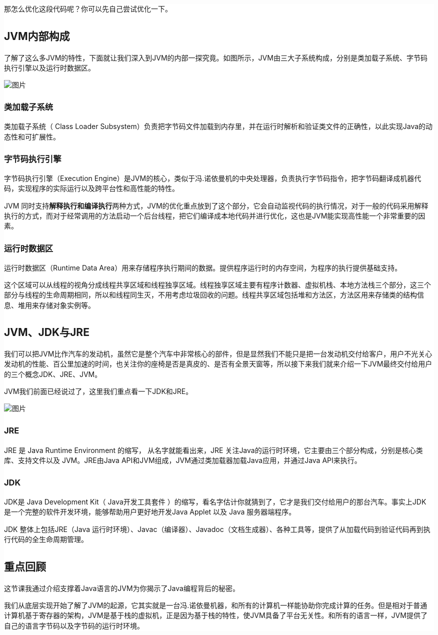 那怎么优化这段代码呢？你可以先自己尝试优化一下。

## JVM内部构成

了解了这么多JVM的特性，下面就让我们深入到JVM的内部一探究竟。如图所示，JVM由三大子系统构成，分别是类加载子系统、字节码执行引擎以及运行时数据区。

![图片](https://static001.geekbang.org/resource/image/d2/f4/d280d8637642253797815bfb6738d8f4.jpg?wh=7069x5669)

### 类加载子系统

类加载子系统（ Class Loader Subsystem）负责把字节码文件加载到内存里，并在运行时解析和验证类文件的正确性，以此实现Java的动态性和可扩展性。

### 字节码执行引擎

字节码执行引擎（Execution Engine）是JVM的核心，类似于冯.诺依曼机的中央处理器，负责执行字节码指令，把字节码翻译成机器代码，实现程序的实际运行以及跨平台性和高性能的特性。

JVM 同时支持**解释执行和编译执行**两种方式，JVM的优化重点放到了这个部分，它会自动监视代码的执行情况，对于一般的代码采用解释执行的方式，而对于经常调用的方法启动一个后台线程，把它们编译成本地代码并进行优化，这也是JVM能实现高性能一个非常重要的因素。

### 运行时数据区

运行时数据区（Runtime Data Area）用来存储程序执行期间的数据。提供程序运行时的内存空间，为程序的执行提供基础支持。

这个区域可以从线程的视角分成线程共享区域和线程独享区域。线程独享区域主要有程序计数器、虚拟机栈、本地方法栈三个部分，这三个部分与线程的生命周期相同，所以和线程同生灭，不用考虑垃圾回收的问题。线程共享区域包括堆和方法区，方法区用来存储类的结构信息、堆用来存储对象实例等。

## JVM、JDK与JRE

我们可以把JVM比作汽车的发动机，虽然它是整个汽车中非常核心的部件，但是显然我们不能只是把一台发动机交付给客户，用户不光关心发动机的性能、百公里加速的时间，也关注你的座椅是否是真皮的、是否有全景天窗等，所以接下来我们就来介绍一下JVM最终交付给用户的三个概念JDK、JRE、JVM。

JVM我们前面已经说过了，这里我们重点看一下JDK和JRE。

![图片](https://static001.geekbang.org/resource/image/eb/5c/ebf3432f388fc20d6d1eab56c571385c.png?wh=1920x1023)

### JRE

JRE 是 Java Runtime Environment 的缩写， 从名字就能看出来，JRE 关注Java的运行时环境，它主要由三个部分构成，分别是核心类库、支持文件以及 JVM。JRE由Java API和JVM组成，JVM通过类加载器加载Java应用，并通过Java API来执行。

### JDK

JDK是 Java Development Kit（ Java开发工具套件 ）的缩写，看名字估计你就猜到了，它才是我们交付给用户的那台汽车。事实上JDK 是一个完整的软件开发环境，能够帮助用户更好地开发Java Applet 以及 Java 服务器端程序。

JDK 整体上包括JRE（Java 运行时环境）、Javac（编译器）、Javadoc（文档生成器）、各种工具等，提供了从加载代码到验证代码再到执行代码的全生命周期管理。

## 重点回顾

这节课我通过介绍支撑着Java语言的JVM为你揭示了Java编程背后的秘密。

我们从底层实现开始了解了JVM的起源，它其实就是一台冯.诺依曼机器，和所有的计算机一样能协助你完成计算的任务。但是相对于普通计算机基于寄存器的架构，JVM是基于栈的虚拟机，正是因为基于栈的特性，使JVM具备了平台无关性。和所有的语言一样，JVM提供了自己的语言字节码以及字节码的运行时环境。
